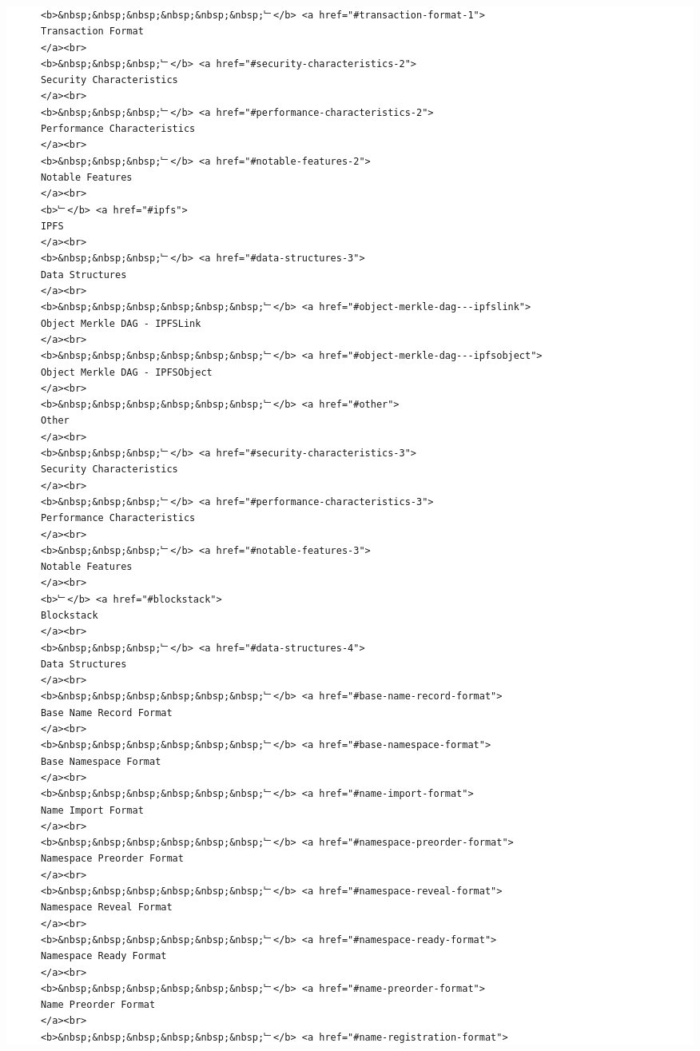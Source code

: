           <b>&nbsp;&nbsp;&nbsp;&nbsp;&nbsp;&nbsp;﹂</b> <a href="#transaction-format-1">
          Transaction Format
          </a><br>
          <b>&nbsp;&nbsp;&nbsp;﹂</b> <a href="#security-characteristics-2">
          Security Characteristics
          </a><br>
          <b>&nbsp;&nbsp;&nbsp;﹂</b> <a href="#performance-characteristics-2">
          Performance Characteristics
          </a><br>
          <b>&nbsp;&nbsp;&nbsp;﹂</b> <a href="#notable-features-2">
          Notable Features
          </a><br>
          <b>﹂</b> <a href="#ipfs">
          IPFS
          </a><br>
          <b>&nbsp;&nbsp;&nbsp;﹂</b> <a href="#data-structures-3">
          Data Structures
          </a><br>
          <b>&nbsp;&nbsp;&nbsp;&nbsp;&nbsp;&nbsp;﹂</b> <a href="#object-merkle-dag---ipfslink">
          Object Merkle DAG - IPFSLink
          </a><br>
          <b>&nbsp;&nbsp;&nbsp;&nbsp;&nbsp;&nbsp;﹂</b> <a href="#object-merkle-dag---ipfsobject">
          Object Merkle DAG - IPFSObject
          </a><br>
          <b>&nbsp;&nbsp;&nbsp;&nbsp;&nbsp;&nbsp;﹂</b> <a href="#other">
          Other
          </a><br>
          <b>&nbsp;&nbsp;&nbsp;﹂</b> <a href="#security-characteristics-3">
          Security Characteristics
          </a><br>
          <b>&nbsp;&nbsp;&nbsp;﹂</b> <a href="#performance-characteristics-3">
          Performance Characteristics
          </a><br>
          <b>&nbsp;&nbsp;&nbsp;﹂</b> <a href="#notable-features-3">
          Notable Features
          </a><br>
          <b>﹂</b> <a href="#blockstack">
          Blockstack
          </a><br>
          <b>&nbsp;&nbsp;&nbsp;﹂</b> <a href="#data-structures-4">
          Data Structures
          </a><br>
          <b>&nbsp;&nbsp;&nbsp;&nbsp;&nbsp;&nbsp;﹂</b> <a href="#base-name-record-format">
          Base Name Record Format
          </a><br>
          <b>&nbsp;&nbsp;&nbsp;&nbsp;&nbsp;&nbsp;﹂</b> <a href="#base-namespace-format">
          Base Namespace Format
          </a><br>
          <b>&nbsp;&nbsp;&nbsp;&nbsp;&nbsp;&nbsp;﹂</b> <a href="#name-import-format">
          Name Import Format
          </a><br>
          <b>&nbsp;&nbsp;&nbsp;&nbsp;&nbsp;&nbsp;﹂</b> <a href="#namespace-preorder-format">
          Namespace Preorder Format
          </a><br>
          <b>&nbsp;&nbsp;&nbsp;&nbsp;&nbsp;&nbsp;﹂</b> <a href="#namespace-reveal-format">
          Namespace Reveal Format
          </a><br>
          <b>&nbsp;&nbsp;&nbsp;&nbsp;&nbsp;&nbsp;﹂</b> <a href="#namespace-ready-format">
          Namespace Ready Format
          </a><br>
          <b>&nbsp;&nbsp;&nbsp;&nbsp;&nbsp;&nbsp;﹂</b> <a href="#name-preorder-format">
          Name Preorder Format
          </a><br>
          <b>&nbsp;&nbsp;&nbsp;&nbsp;&nbsp;&nbsp;﹂</b> <a href="#name-registration-format">
